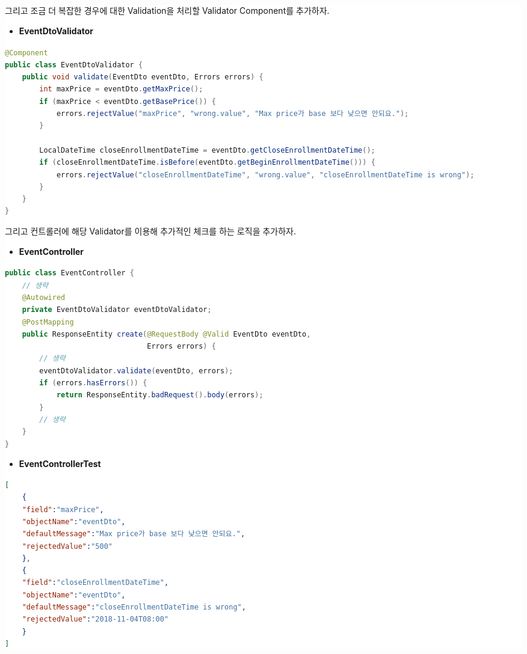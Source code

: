 그리고 조금 더 복잡한 경우에 대한 Validation을 처리할 Validator Component를 추가하자.

- **EventDtoValidator**

```java
@Component
public class EventDtoValidator {
    public void validate(EventDto eventDto, Errors errors) {
        int maxPrice = eventDto.getMaxPrice();
        if (maxPrice < eventDto.getBasePrice()) {
            errors.rejectValue("maxPrice", "wrong.value", "Max price가 base 보다 낮으면 안되요.");
        }

        LocalDateTime closeEnrollmentDateTime = eventDto.getCloseEnrollmentDateTime();
        if (closeEnrollmentDateTime.isBefore(eventDto.getBeginEnrollmentDateTime())) {
            errors.rejectValue("closeEnrollmentDateTime", "wrong.value", "closeEnrollmentDateTime is wrong");
        }
    }
}

```

그리고 컨트롤러에 해당 Validator를 이용해 추가적인 체크를 하는 로직을 추가하자.

- **EventController**

```java
public class EventController {
    // 생략
    @Autowired
    private EventDtoValidator eventDtoValidator;
    @PostMapping
    public ResponseEntity create(@RequestBody @Valid EventDto eventDto,
                                 Errors errors) {
        // 생략
        eventDtoValidator.validate(eventDto, errors);
        if (errors.hasErrors()) {
            return ResponseEntity.badRequest().body(errors);
        }
		// 생략
    }
}

```

- **EventControllerTest**

```json
[
    {
    "field":"maxPrice",
    "objectName":"eventDto",
    "defaultMessage":"Max price가 base 보다 낮으면 안되요.",
    "rejectedValue":"500"
    },
    {
    "field":"closeEnrollmentDateTime",
    "objectName":"eventDto",
    "defaultMessage":"closeEnrollmentDateTime is wrong",
    "rejectedValue":"2018-11-04T08:00"
    }
]
```
